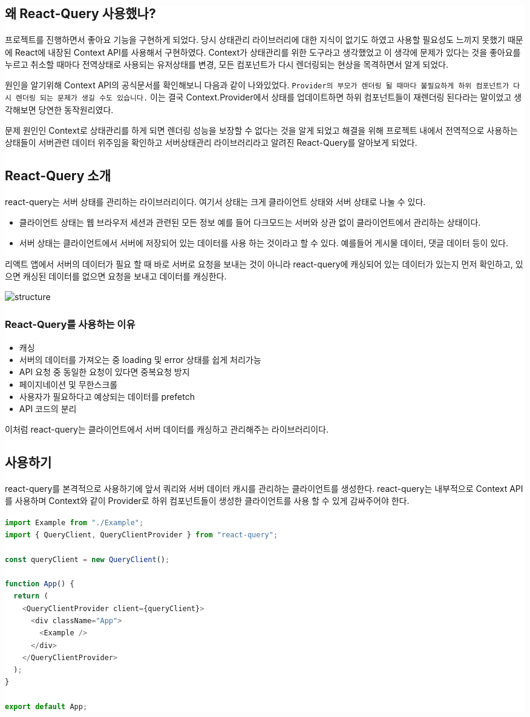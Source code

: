 ## 왜 React-Query 사용했나?

프로젝트를 진행하면서 좋아요 기능을 구현하게 되었다. 당시 상태관리 라이브러리에 대한 지식이 없기도 하였고 사용할 필요성도 느끼지 못했기 때문에 React에 내장된 Context API를 사용해서 구현하였다. Context가 상태관리를 위한 도구라고 생각했었고 이 생각에 문제가 있다는 것을 좋아요를 누르고 취소할 때마다 전역상태로 사용되는 유저상태를 변경, 모든 컴포넌트가 다시 렌더링되는 현상을 목격하면서 알게 되었다.

원인을 알기위해 Context API의 공식문서를 확인해보니 다음과 같이 나와있었다. `Provider의 부모가 렌더링 될 때마다 불필요하게 하위 컴포넌트가 다시 렌더링 되는 문제가 생길 수도 있습니다.` 이는 결국 Context.Provider에서 상태를 업데이트하면 하위 컴포넌트들이 재렌더링 된다라는 말이었고 생각해보면 당연한 동작원리였다.

문제 원인인 Context로 상태관리를 하게 되면 렌더링 성능을 보장할 수 없다는 것을 알게 되었고 해결을 위해 프로젝트 내에서 전역적으로 사용하는 상태들이 서버관련 데이터 위주임을 확인하고 서버상태관리 라이브러리라고 알려진 React-Query를 알아보게 되었다.

## React-Query 소개

react-query는 서버 상태를 관리하는 라이브러리이다. 여기서 상태는 크게 클라이언트 상태와 서버 상태로 나눌 수 있다.

- 클라이언트 상태는 웹 브라우저 세션과 관련된 모든 정보 예를 들어 다크모드는 서버와 상관 없이 클라이언트에서 관리하는 상태이다.

- 서버 상태는 클라이언트에서 서버에 저장되어 있는 데이터를 사용 하는 것이라고 할 수 있다. 예를들어 게시물 데이터, 댓글 데이터 등이 있다.

리액트 앱에서 서버의 데이터가 필요 할 때 바로 서버로 요청을 보내는 것이 아니라 react-query에 캐싱되어 있는 데이터가 있는지 먼저 확인하고, 있으면 캐싱된 데이터를 없으면 요청을 보내고 데이터를 캐싱한다.

![structure](https://velog.velcdn.com/images/handwoong/post/c223198b-0d3f-4046-a564-881474f5bb7b/image.jpeg)

### React-Query를 사용하는 이유

- 캐싱
- 서버의 데이터를 가져오는 중 loading 및 error 상태를 쉽게 처리가능
- API 요청 중 동일한 요청이 있다면 중복요청 방지
- 페이지네이션 및 무한스크롤
- 사용자가 필요하다고 예상되는 데이터를 prefetch
- API 코드의 분리

이처럼 react-query는 클라이언트에서 서버 데이터를 캐싱하고 관리해주는 라이브러리이다.

## 사용하기

react-query를 본격적으로 사용하기에 앞서 쿼리와 서버 데이터 캐시를 관리하는 클라이언트를 생성한다.
react-query는 내부적으로 Context API를 사용하며 Context와 같이 Provider로 하위 컴포넌트들이 생성한 클라이언트를 사용 할 수 있게 감싸주어야 한다.

```js
import Example from "./Example";
import { QueryClient, QueryClientProvider } from "react-query";

const queryClient = new QueryClient();

function App() {
  return (
    <QueryClientProvider client={queryClient}>
      <div className="App">
        <Example />
      </div>
    </QueryClientProvider>
  );
}

export default App;
```
